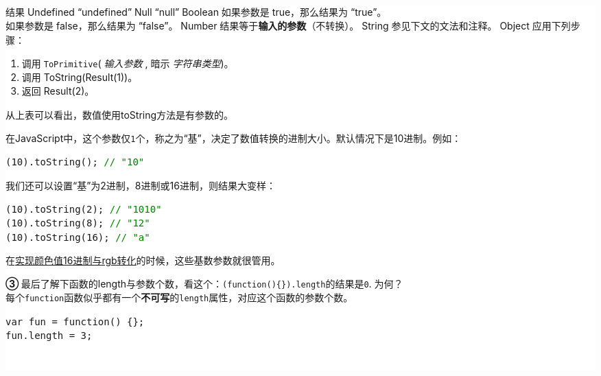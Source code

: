 <th>结果</th>
</tr>
<tr>
<td>Undefined</td>
<td>“undefined”</td>
</tr>
<tr>
<td>Null</td>
<td>“null”</td>
</tr>
<tr>
<td>Boolean</td>
<td>如果参数是 true，那么结果为 “true”。<br>如果参数是 false，那么结果为 “false”。</td>
</tr>
<tr>
<td>Number</td>
<td>结果等于<strong>输入的参数</strong>（不转换）。</td>
</tr>
<tr>
<td>String</td>
<td>参见下文的文法和注释。</td>
</tr>
<tr>
<td>Object</td>
<td>应用下列步骤：
<ol>
<li>调用 <code>ToPrimitive</code>(<var> 输入参数 </var>, 暗示 <var>字符串类型</var>)。 </li>
<li>调用 ToString(Result(1))。 </li>
<li>返回 Result(2)。</li>
</ol>
</td>
</tr>
</tbody>
</table>
<p>从上表可以看出，数值使用toString方法是有参数的。</p>
<p>在JavaScript中，这个参数仅<code>1</code>个，称之为“基”，决定了数值转换的进制大小。默认情况下是10进制。例如：</p>
<div>
<pre>(10).toString(); <span style="color:green">// "10"</span></pre>
</div>
<p>我们还可以设置“基”为2进制，8进制或16进制，则结果大变样：</p>
<div>
<pre>(10).toString(2); <span style="color:green">// "1010"</span>
(10).toString(8); <span style="color:green">// "12"</span>
(10).toString(16); <span style="color:green">// "a"</span></pre>
</div>
<p>在<a href="http://www.zhangxinxu.com/wordpress/?p=646">实现颜色值16进制与rgb转化</a>的时候，这些基数参数就很管用。</p>
<p><strong>③ </strong>最后了解下函数的length与参数个数，看这个：<code>(function(){}).length</code>的结果是<code>0</code>. 为何？<br>
 每个<code>function</code>函数似乎都有一个<strong>不可写</strong>的<code>length</code>属性，对应这个函数的参数个数。</p>
<div>
<pre>var fun = function() {};
fun.length = 3;

